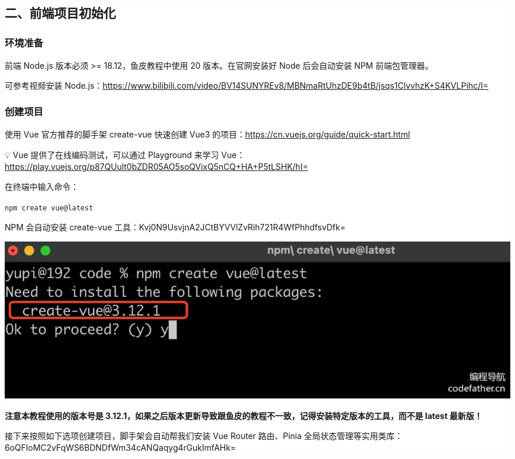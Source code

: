 ## 二、前端项目初始化

### 环境准备

前端 Node.js 版本必须 >= 18.12，鱼皮教程中使用 20 版本。在官网安装好 Node 后会自动安装 NPM 前端包管理器。

可参考视频安装 Node.js：https://www.bilibili.com/video/BV14SUNYREv8/MBNmaRtUhzDE9b4tB/jsqs1ClvvhzK+S4KVLPihc/I=

### 创建项目

使用 Vue 官方推荐的脚手架 create-vue 快速创建 Vue3 的项目：https://cn.vuejs.org/guide/quick-start.html

💡 Vue 提供了在线编码测试，可以通过 Playground 来学习 Vue：https://play.vuejs.org/p87QUult0bZDR05AO5soQVixQ5nCQ+HA+P5tLSHK/hI=

在终端中输入命令：

```shell
npm create vue@latest
```

NPM 会自动安装 create-vue 工具：Kvj0N9UsvjnA2JCtBYVVlZvRih721R4WfPhhdfsvDfk=

![img](./assets/YdlRG2HXZ84ug0hv.webp)

**注意本教程使用的版本号是 3.12.1，如果之后版本更新导致跟鱼皮的教程不一致，记得安装特定版本的工具，而不是 latest 最新版！**

接下来按照如下选项创建项目，脚手架会自动帮我们安装 Vue Router 路由、Pinia 全局状态管理等实用类库：6oQFIoMC2vFqWS6BDNDfWm34cANQaqyg4rGukImfAHk=
